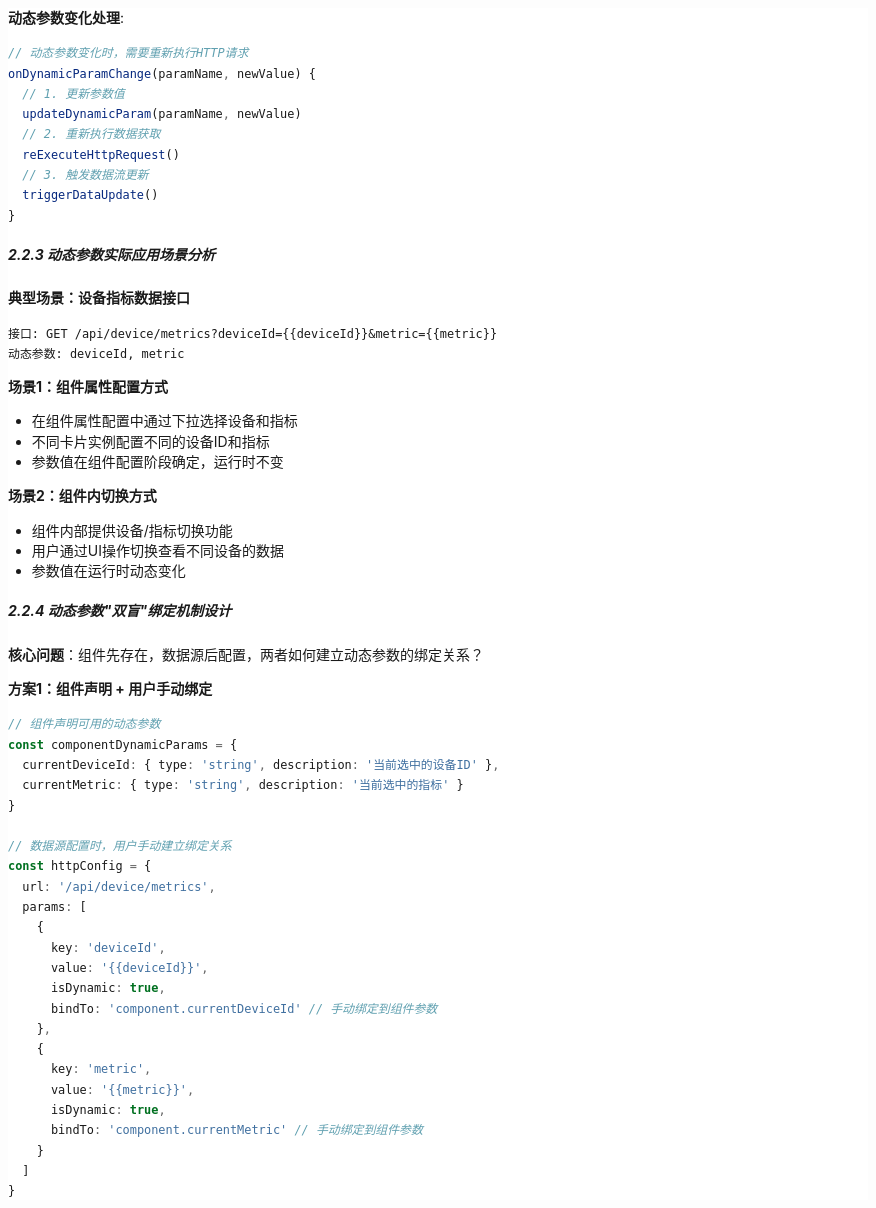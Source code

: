 **动态参数变化处理**:
```javascript
// 动态参数变化时，需要重新执行HTTP请求
onDynamicParamChange(paramName, newValue) {
  // 1. 更新参数值
  updateDynamicParam(paramName, newValue)
  // 2. 重新执行数据获取
  reExecuteHttpRequest()
  // 3. 触发数据流更新
  triggerDataUpdate()
}
```

##### 2.2.3 动态参数实际应用场景分析

**典型场景：设备指标数据接口**
```
接口: GET /api/device/metrics?deviceId={{deviceId}}&metric={{metric}}
动态参数: deviceId, metric
```

**场景1：组件属性配置方式**
- 在组件属性配置中通过下拉选择设备和指标
- 不同卡片实例配置不同的设备ID和指标
- 参数值在组件配置阶段确定，运行时不变

**场景2：组件内切换方式**  
- 组件内部提供设备/指标切换功能
- 用户通过UI操作切换查看不同设备的数据
- 参数值在运行时动态变化

##### 2.2.4 动态参数"双盲"绑定机制设计

**核心问题**：组件先存在，数据源后配置，两者如何建立动态参数的绑定关系？

**方案1：组件声明 + 用户手动绑定**
```typescript
// 组件声明可用的动态参数
const componentDynamicParams = {
  currentDeviceId: { type: 'string', description: '当前选中的设备ID' },
  currentMetric: { type: 'string', description: '当前选中的指标' }
}

// 数据源配置时，用户手动建立绑定关系
const httpConfig = {
  url: '/api/device/metrics',
  params: [
    {
      key: 'deviceId',
      value: '{{deviceId}}',
      isDynamic: true,
      bindTo: 'component.currentDeviceId' // 手动绑定到组件参数
    },
    {
      key: 'metric',
      value: '{{metric}}',
      isDynamic: true,
      bindTo: 'component.currentMetric' // 手动绑定到组件参数
    }
  ]
}
```
